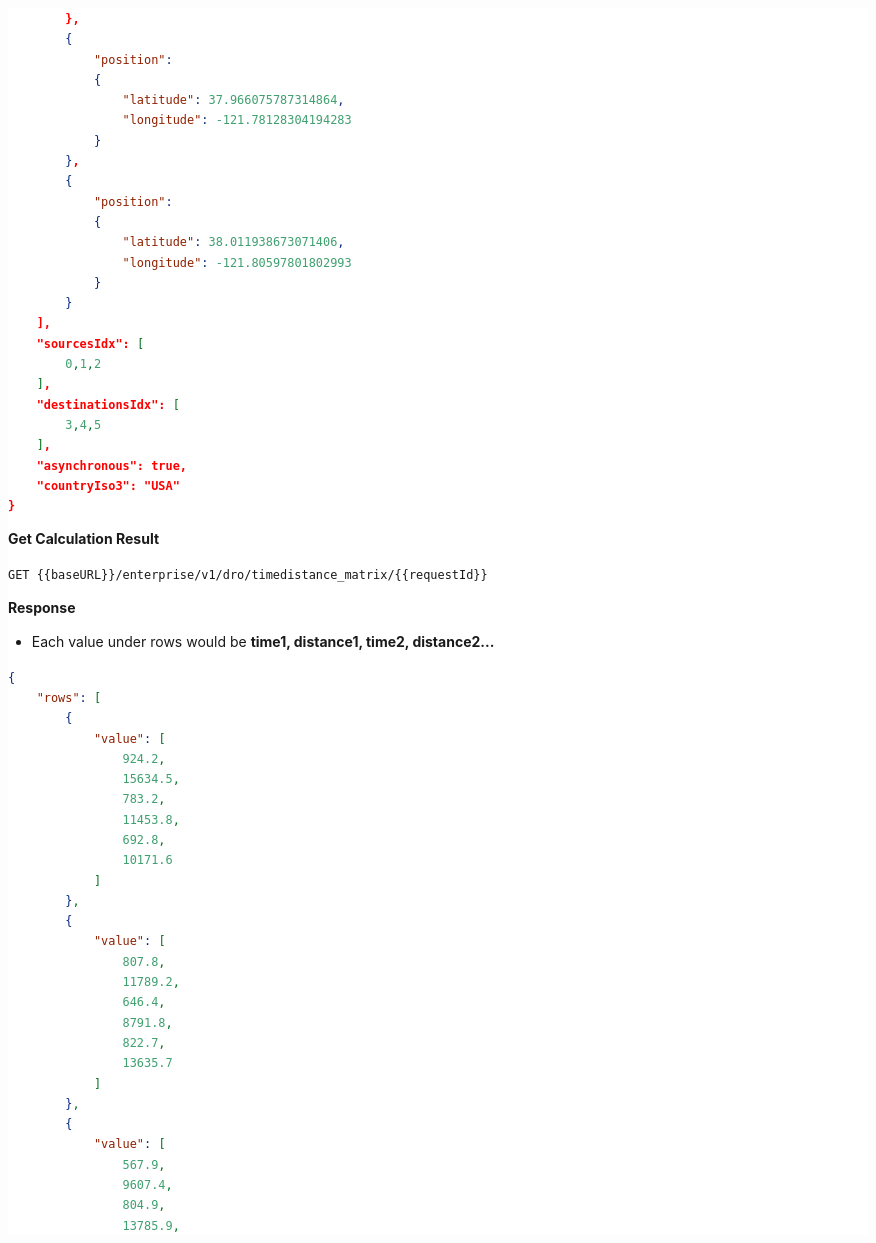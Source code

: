 ```json
        },
        {
            "position":
            {
                "latitude": 37.966075787314864,
                "longitude": -121.78128304194283
            }
        },
        {
            "position":
            {
                "latitude": 38.011938673071406,
                "longitude": -121.80597801802993
            }
        }
    ],
    "sourcesIdx": [
        0,1,2
    ],
    "destinationsIdx": [
        3,4,5
    ],
    "asynchronous": true,
    "countryIso3": "USA"
}
```

**Get Calculation Result**
```
GET {{baseURL}}/enterprise/v1/dro/timedistance_matrix/{{requestId}}
```

**Response**

- Each value under rows would be <b>time1, distance1, time2, distance2...</b>

```json
{
    "rows": [
        {
            "value": [
                924.2,
                15634.5,
                783.2,
                11453.8,
                692.8,
                10171.6
            ]
        },
        {
            "value": [
                807.8,
                11789.2,
                646.4,
                8791.8,
                822.7,
                13635.7
            ]
        },
        {
            "value": [
                567.9,
                9607.4,
                804.9,
                13785.9,
```